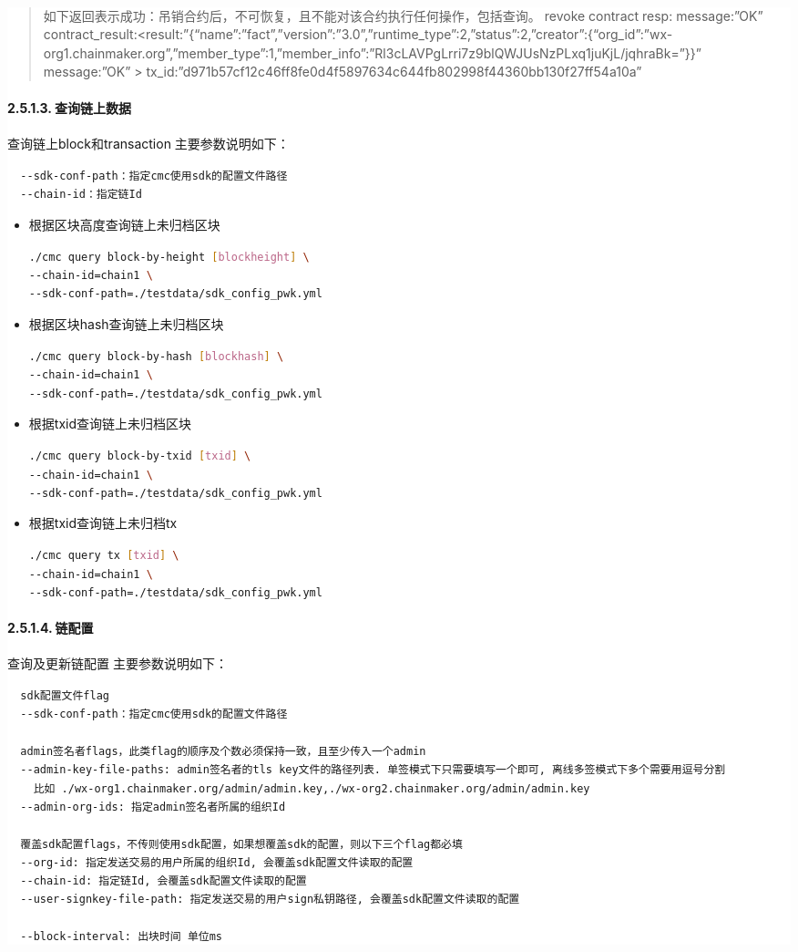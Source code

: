   > 如下返回表示成功：吊销合约后，不可恢复，且不能对该合约执行任何操作，包括查询。
  > revoke contract resp: message:”OK” contract_result:<result:”{“name”:”fact”,”version”:”3.0”,”runtime_type”:2,”status”:2,”creator”:{“org_id”:”wx-org1.chainmaker.org”,”member_type”:1,”member_info”:”Rl3cLAVPgLrri7z9blQWJUsNzPLxq1juKjL/jqhraBk=”}}” message:”OK” > tx_id:”d971b57cf12c46ff8fe0d4f5897634c644fb802998f44360bb130f27ff54a10a”

 

<span id="queryOnChainData"></span>
#### 2.5.1.3. 查询链上数据

查询链上block和transaction 主要参数说明如下：

```sh
  --sdk-conf-path：指定cmc使用sdk的配置文件路径
  --chain-id：指定链Id
```

 

- 根据区块高度查询链上未归档区块

  ```sh
  ./cmc query block-by-height [blockheight] \
  --chain-id=chain1 \
  --sdk-conf-path=./testdata/sdk_config_pwk.yml
  ```

- 根据区块hash查询链上未归档区块

  ```sh
  ./cmc query block-by-hash [blockhash] \
  --chain-id=chain1 \
  --sdk-conf-path=./testdata/sdk_config_pwk.yml
  ```

- 根据txid查询链上未归档区块

  ```sh
  ./cmc query block-by-txid [txid] \
  --chain-id=chain1 \
  --sdk-conf-path=./testdata/sdk_config_pwk.yml
  ```

- 根据txid查询链上未归档tx

  ```sh
  ./cmc query tx [txid] \
  --chain-id=chain1 \
  --sdk-conf-path=./testdata/sdk_config_pwk.yml
  ```

 

<span id="chainConfig"></span>
#### 2.5.1.4. 链配置

查询及更新链配置 主要参数说明如下：

```sh
  sdk配置文件flag
  --sdk-conf-path：指定cmc使用sdk的配置文件路径

  admin签名者flags，此类flag的顺序及个数必须保持一致，且至少传入一个admin
  --admin-key-file-paths: admin签名者的tls key文件的路径列表. 单签模式下只需要填写一个即可, 离线多签模式下多个需要用逗号分割
	比如 ./wx-org1.chainmaker.org/admin/admin.key,./wx-org2.chainmaker.org/admin/admin.key
  --admin-org-ids: 指定admin签名者所属的组织Id

  覆盖sdk配置flags，不传则使用sdk配置，如果想覆盖sdk的配置，则以下三个flag都必填
  --org-id: 指定发送交易的用户所属的组织Id, 会覆盖sdk配置文件读取的配置
  --chain-id: 指定链Id, 会覆盖sdk配置文件读取的配置
  --user-signkey-file-path: 指定发送交易的用户sign私钥路径, 会覆盖sdk配置文件读取的配置

  --block-interval: 出块时间 单位ms
```